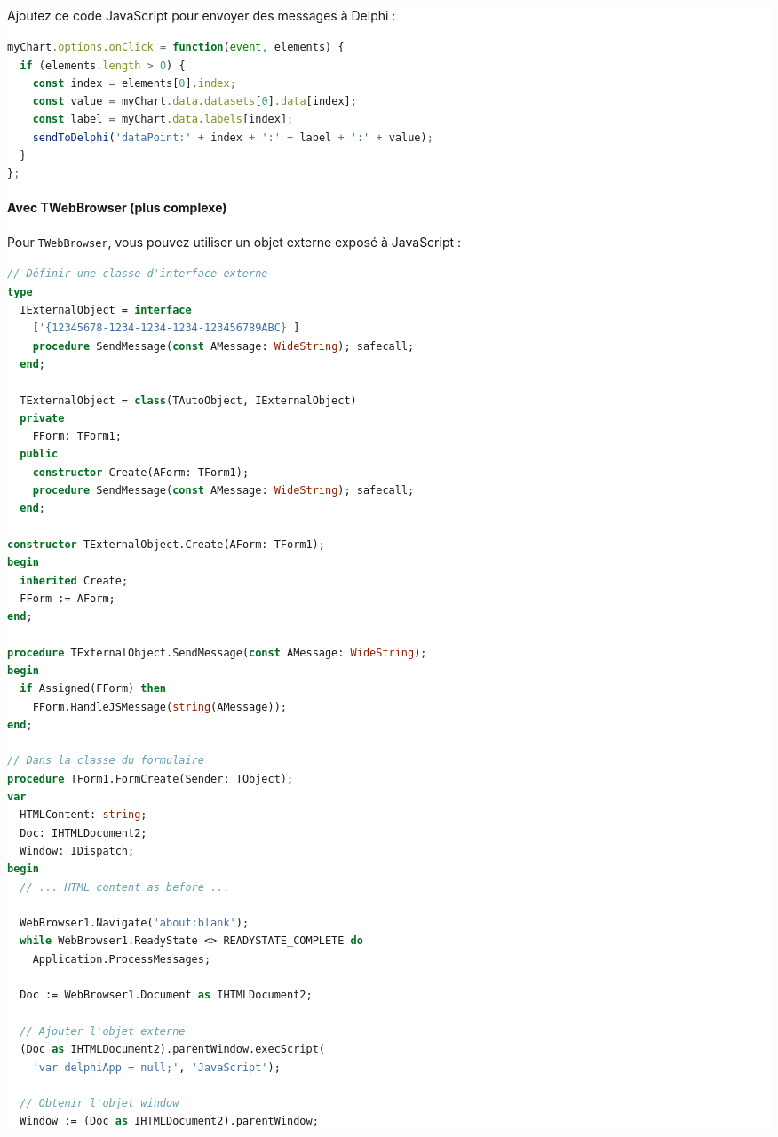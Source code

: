 Ajoutez ce code JavaScript pour envoyer des messages à Delphi :

```javascript
myChart.options.onClick = function(event, elements) {
  if (elements.length > 0) {
    const index = elements[0].index;
    const value = myChart.data.datasets[0].data[index];
    const label = myChart.data.labels[index];
    sendToDelphi('dataPoint:' + index + ':' + label + ':' + value);
  }
};
```

#### Avec TWebBrowser (plus complexe)

Pour `TWebBrowser`, vous pouvez utiliser un objet externe exposé à JavaScript :

```pascal
// Définir une classe d'interface externe
type
  IExternalObject = interface
    ['{12345678-1234-1234-1234-123456789ABC}']
    procedure SendMessage(const AMessage: WideString); safecall;
  end;

  TExternalObject = class(TAutoObject, IExternalObject)
  private
    FForm: TForm1;
  public
    constructor Create(AForm: TForm1);
    procedure SendMessage(const AMessage: WideString); safecall;
  end;

constructor TExternalObject.Create(AForm: TForm1);
begin
  inherited Create;
  FForm := AForm;
end;

procedure TExternalObject.SendMessage(const AMessage: WideString);
begin
  if Assigned(FForm) then
    FForm.HandleJSMessage(string(AMessage));
end;

// Dans la classe du formulaire
procedure TForm1.FormCreate(Sender: TObject);
var
  HTMLContent: string;
  Doc: IHTMLDocument2;
  Window: IDispatch;
begin
  // ... HTML content as before ...

  WebBrowser1.Navigate('about:blank');
  while WebBrowser1.ReadyState <> READYSTATE_COMPLETE do
    Application.ProcessMessages;

  Doc := WebBrowser1.Document as IHTMLDocument2;

  // Ajouter l'objet externe
  (Doc as IHTMLDocument2).parentWindow.execScript(
    'var delphiApp = null;', 'JavaScript');

  // Obtenir l'objet window
  Window := (Doc as IHTMLDocument2).parentWindow;
```
